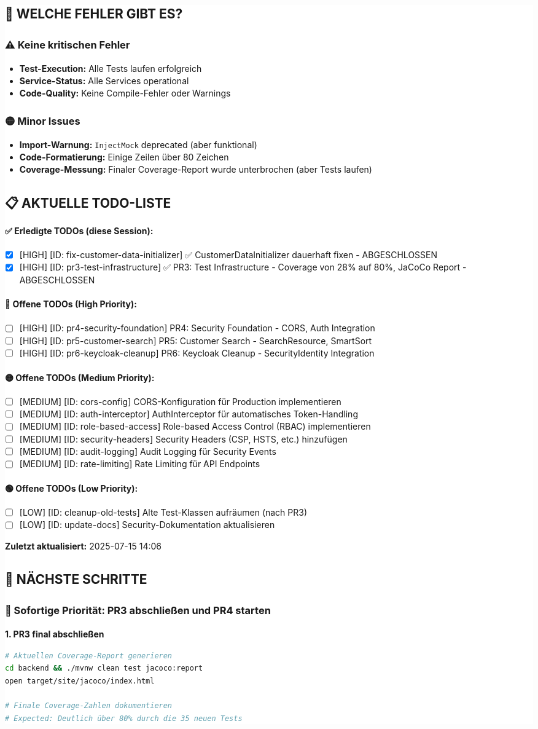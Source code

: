 ## 🚨 WELCHE FEHLER GIBT ES?

### ⚠️ Keine kritischen Fehler
- **Test-Execution:** Alle Tests laufen erfolgreich
- **Service-Status:** Alle Services operational
- **Code-Quality:** Keine Compile-Fehler oder Warnings

### 🟡 Minor Issues
- **Import-Warnung:** `InjectMock` deprecated (aber funktional)
- **Code-Formatierung:** Einige Zeilen über 80 Zeichen
- **Coverage-Messung:** Finaler Coverage-Report wurde unterbrochen (aber Tests laufen)


## 📋 AKTUELLE TODO-LISTE

#### ✅ Erledigte TODOs (diese Session):
- [x] [HIGH] [ID: fix-customer-data-initializer] ✅ CustomerDataInitializer dauerhaft fixen - ABGESCHLOSSEN
- [x] [HIGH] [ID: pr3-test-infrastructure] ✅ PR3: Test Infrastructure - Coverage von 28% auf 80%, JaCoCo Report - ABGESCHLOSSEN

#### 🔴 Offene TODOs (High Priority):
- [ ] [HIGH] [ID: pr4-security-foundation] PR4: Security Foundation - CORS, Auth Integration
- [ ] [HIGH] [ID: pr5-customer-search] PR5: Customer Search - SearchResource, SmartSort  
- [ ] [HIGH] [ID: pr6-keycloak-cleanup] PR6: Keycloak Cleanup - SecurityIdentity Integration

#### 🟡 Offene TODOs (Medium Priority):
- [ ] [MEDIUM] [ID: cors-config] CORS-Konfiguration für Production implementieren
- [ ] [MEDIUM] [ID: auth-interceptor] AuthInterceptor für automatisches Token-Handling
- [ ] [MEDIUM] [ID: role-based-access] Role-based Access Control (RBAC) implementieren
- [ ] [MEDIUM] [ID: security-headers] Security Headers (CSP, HSTS, etc.) hinzufügen
- [ ] [MEDIUM] [ID: audit-logging] Audit Logging für Security Events
- [ ] [MEDIUM] [ID: rate-limiting] Rate Limiting für API Endpoints

#### 🟢 Offene TODOs (Low Priority):
- [ ] [LOW] [ID: cleanup-old-tests] Alte Test-Klassen aufräumen (nach PR3)
- [ ] [LOW] [ID: update-docs] Security-Dokumentation aktualisieren

**Zuletzt aktualisiert:** 2025-07-15 14:06
## 🔧 NÄCHSTE SCHRITTE

### 🎯 Sofortige Priorität: PR3 abschließen und PR4 starten

**1. PR3 final abschließen**
```bash
# Aktuellen Coverage-Report generieren
cd backend && ./mvnw clean test jacoco:report
open target/site/jacoco/index.html

# Finale Coverage-Zahlen dokumentieren
# Expected: Deutlich über 80% durch die 35 neuen Tests
```
